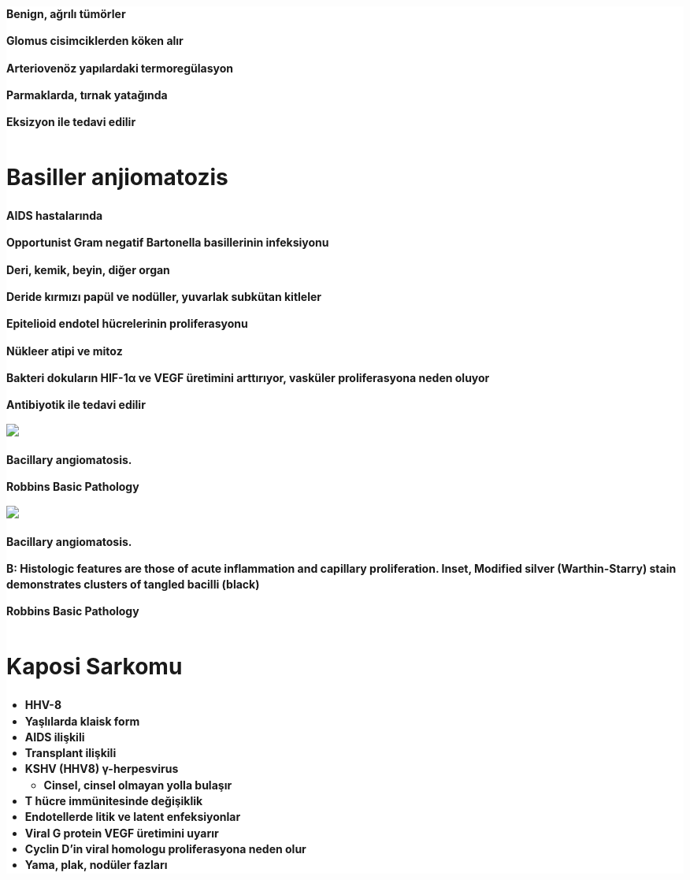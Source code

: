 **Benign, ağrılı tümörler**

**Glomus cisimciklerden köken alır**

**Arteriovenöz yapılardaki termoregülasyon**

**Parmaklarda, tırnak yatağında**

**Eksizyon ile tedavi edilir**

# Basiller anjiomatozis

**AIDS hastalarında**

**Opportunist Gram negatif Bartonella basillerinin infeksiyonu**

**Deri, kemik, beyin, diğer organ**

**Deride kırmızı papül ve nodüller, yuvarlak subkütan kitleler**

**Epitelioid endotel hücrelerinin proliferasyonu**

**Nükleer atipi ve mitoz**

**Bakteri dokuların HIF-1α ve VEGF üretimini arttırıyor, vasküler
proliferasyona neden oluyor**

**Antibiyotik ile tedavi edilir**

![](img%5CAteroskleroz-d%C4%B1s%CC%A7%C4%B1-damar-hastal%C4%B1klar%C4%B1pptx-kopyas%C4%B111.png)

**Bacillary angiomatosis.**

**Robbins Basic Pathology**

![](img%5CAteroskleroz-d%C4%B1s%CC%A7%C4%B1-damar-hastal%C4%B1klar%C4%B1pptx-kopyas%C4%B112.png)

**Bacillary angiomatosis.**

**B: Histologic features are those of acute inflammation and capillary
proliferation. Inset, Modified silver (Warthin-Starry) stain
demonstrates clusters of tangled bacilli (black)**

**Robbins Basic Pathology**

# Kaposi Sarkomu

- **HHV-8**
- **Yaşlılarda klaisk form**
- **AIDS ilişkili**
- **Transplant ilişkili**
- **KSHV (HHV8) γ-herpesvirus**
  - **Cinsel, cinsel olmayan yolla bulaşır**
- **T hücre immünitesinde değişiklik**
- **Endotellerde litik ve latent enfeksiyonlar**
- **Viral G protein VEGF üretimini uyarır**
- **Cyclin D’in viral homologu proliferasyona neden olur**
- **Yama, plak, nodüler fazları**
